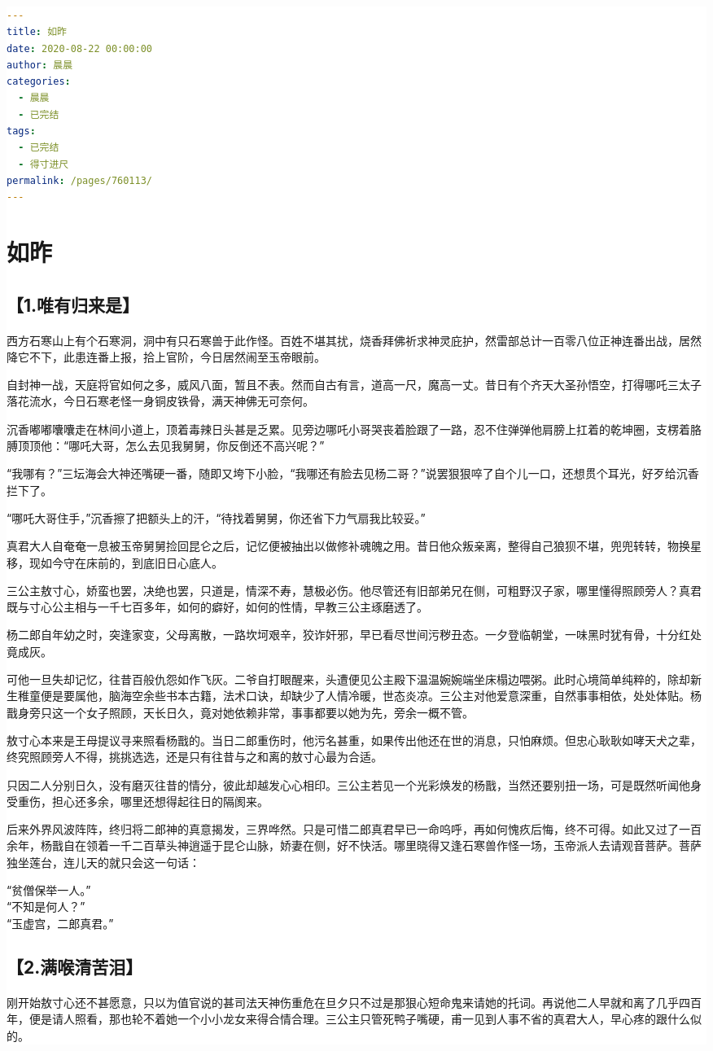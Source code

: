 ```yaml
---
title: 如昨
date: 2020-08-22 00:00:00
author: 晨晨
categories:
  - 晨晨
  - 已完结
tags:
  - 已完结
  - 得寸进尺
permalink: /pages/760113/
---
```


# 如昨

## 【1.唯有归来是】

西方石寒山上有个石寒洞，洞中有只石寒兽于此作怪。百姓不堪其扰，烧香拜佛祈求神灵庇护，然雷部总计一百零八位正神连番出战，居然降它不下，此患连番上报，拾上官阶，今日居然闹至玉帝眼前。



自封神一战，天庭将官如何之多，威风八面，暂且不表。然而自古有言，道高一尺，魔高一丈。昔日有个齐天大圣孙悟空，打得哪吒三太子落花流水，今日石寒老怪一身铜皮铁骨，满天神佛无可奈何。

沉香嘟嘟囔囔走在林间小道上，顶着毒辣日头甚是乏累。见旁边哪吒小哥哭丧着脸跟了一路，忍不住弹弹他肩膀上扛着的乾坤圈，支楞着胳膊顶顶他：“哪吒大哥，怎么去见我舅舅，你反倒还不高兴呢？”

“我哪有？”三坛海会大神还嘴硬一番，随即又垮下小脸，“我哪还有脸去见杨二哥？”说罢狠狠啐了自个儿一口，还想贯个耳光，好歹给沉香拦下了。

“哪吒大哥住手，”沉香擦了把额头上的汗，“待找着舅舅，你还省下力气扇我比较妥。”

真君大人自奄奄一息被玉帝舅舅捡回昆仑之后，记忆便被抽出以做修补魂魄之用。昔日他众叛亲离，整得自己狼狈不堪，兜兜转转，物换星移，现如今守在床前的，到底旧日心底人。

三公主敖寸心，娇蛮也罢，决绝也罢，只道是，情深不寿，慧极必伤。他尽管还有旧部弟兄在侧，可粗野汉子家，哪里懂得照顾旁人？真君既与寸心公主相与一千七百多年，如何的癖好，如何的性情，早教三公主琢磨透了。

杨二郎自年幼之时，突逢家变，父母离散，一路坎坷艰辛，狡诈奸邪，早已看尽世间污秽丑态。一夕登临朝堂，一味黑时犹有骨，十分红处竟成灰。

可他一旦失却记忆，往昔百般仇怨如作飞灰。二爷自打眼醒来，头遭便见公主殿下温温婉婉端坐床榻边喂粥。此时心境简单纯粹的，除却新生稚童便是要属他，脑海空余些书本古籍，法术口诀，却缺少了人情冷暖，世态炎凉。三公主对他爱意深重，自然事事相依，处处体贴。杨戬身旁只这一个女子照顾，天长日久，竟对她依赖非常，事事都要以她为先，旁余一概不管。

敖寸心本来是王母提议寻来照看杨戬的。当日二郎重伤时，他污名甚重，如果传出他还在世的消息，只怕麻烦。但忠心耿耿如哮天犬之辈，终究照顾旁人不得，挑挑选选，还是只有往昔与之和离的敖寸心最为合适。

只因二人分别日久，没有磨灭往昔的情分，彼此却越发心心相印。三公主若见一个光彩焕发的杨戬，当然还要别扭一场，可是既然听闻他身受重伤，担心还多余，哪里还想得起往日的隔阂来。

后来外界风波阵阵，终归将二郎神的真意揭发，三界哗然。只是可惜二郎真君早已一命呜呼，再如何愧疚后悔，终不可得。如此又过了一百余年，杨戬自在领着一千二百草头神逍遥于昆仑山脉，娇妻在侧，好不快活。哪里晓得又逢石寒兽作怪一场，玉帝派人去请观音菩萨。菩萨独坐莲台，连儿天的就只会这一句话：

“贫僧保举一人。”  
“不知是何人？”  
“玉虚宫，二郎真君。”

## 【2.满喉清苦泪】

刚开始敖寸心还不甚愿意，只以为值官说的甚司法天神伤重危在旦夕只不过是那狠心短命鬼来请她的托词。再说他二人早就和离了几乎四百年，便是请人照看，那也轮不着她一个小小龙女来得合情合理。三公主只管死鸭子嘴硬，甫一见到人事不省的真君大人，早心疼的跟什么似的。
